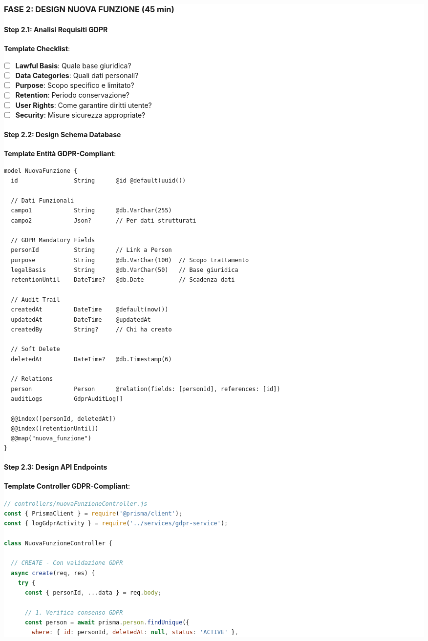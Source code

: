 ### FASE 2: DESIGN NUOVA FUNZIONE (45 min)

#### Step 2.1: Analisi Requisiti GDPR

**Template Checklist**:
- [ ] **Lawful Basis**: Quale base giuridica?
- [ ] **Data Categories**: Quali dati personali?
- [ ] **Purpose**: Scopo specifico e limitato?
- [ ] **Retention**: Periodo conservazione?
- [ ] **User Rights**: Come garantire diritti utente?
- [ ] **Security**: Misure sicurezza appropriate?

#### Step 2.2: Design Schema Database

**Template Entità GDPR-Compliant**:
```prisma
model NuovaFunzione {
  id                String      @id @default(uuid())
  
  // Dati Funzionali
  campo1            String      @db.VarChar(255)
  campo2            Json?       // Per dati strutturati
  
  // GDPR Mandatory Fields
  personId          String      // Link a Person
  purpose           String      @db.VarChar(100)  // Scopo trattamento
  legalBasis        String      @db.VarChar(50)   // Base giuridica
  retentionUntil    DateTime?   @db.Date          // Scadenza dati
  
  // Audit Trail
  createdAt         DateTime    @default(now())
  updatedAt         DateTime    @updatedAt
  createdBy         String?     // Chi ha creato
  
  // Soft Delete
  deletedAt         DateTime?   @db.Timestamp(6)
  
  // Relations
  person            Person      @relation(fields: [personId], references: [id])
  auditLogs         GdprAuditLog[]
  
  @@index([personId, deletedAt])
  @@index([retentionUntil])
  @@map("nuova_funzione")
}
```

#### Step 2.3: Design API Endpoints

**Template Controller GDPR-Compliant**:
```javascript
// controllers/nuovaFunzioneController.js
const { PrismaClient } = require('@prisma/client');
const { logGdprActivity } = require('../services/gdpr-service');

class NuovaFunzioneController {
  
  // CREATE - Con validazione GDPR
  async create(req, res) {
    try {
      const { personId, ...data } = req.body;
      
      // 1. Verifica consenso GDPR
      const person = await prisma.person.findUnique({
        where: { id: personId, deletedAt: null, status: 'ACTIVE' },
```